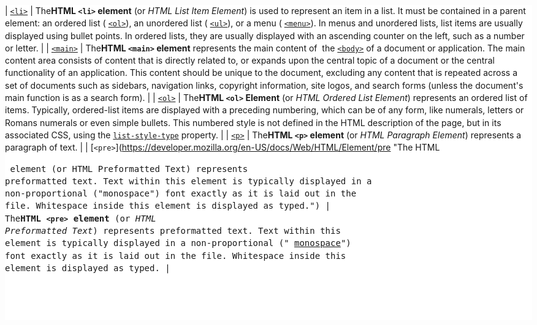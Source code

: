 | [`<li>`](https://developer.mozilla.org/en-US/docs/Web/HTML/Element/li "The HTML <li> element (or HTML List Item Element) is used to represent an item in a list. It must be contained in a parent element: an ordered list (<ol>), an unordered list (<ul>), or a menu (<menu>). In menus and unordered lists, list items are usually displayed using bullet points. In ordered lists, they are usually displayed with an ascending counter on the left, such as a number or letter.") | The**HTML `<li>` element** (or _HTML List Item Element_) is used to represent an item in a list. It must be contained in a parent element: an ordered list ( [`<ol>`](https://developer.mozilla.org/en-US/docs/Web/HTML/Element/ol "The HTML <ol> Element (or HTML Ordered List Element) represents an ordered list of items. Typically, ordered-list items are displayed with a preceding numbering, which can be of any form, like numerals, letters or Romans numerals or even simple bullets. This numbered style is not defined in the HTML description of the page, but in its associated CSS, using the list-style-type property.")), an unordered list ( [`<ul>`](https://developer.mozilla.org/en-US/docs/Web/HTML/Element/ul "The HTML <ul> element (or HTML Unordered List Element) represents an unordered list of items, namely a collection of items that do not have a numerical ordering, and their order in the list is meaningless. Typically, unordered-list items are displayed with a bullet, which can be of several forms, like a dot, a circle or a squared. The bullet style is not defined in the HTML description of the page, but in its associated CSS, using the list-style-type property.")), or a menu ( [`<menu>`](https://developer.mozilla.org/en-US/docs/Web/HTML/Element/menu "The HTML <menu> element represents a group of commands that a user can perform or activate. This includes both list menus, which might appear across the top of a screen, as well as context menus, such as those that might appear underneath a button after it has been clicked.")). In menus and unordered lists, list items are usually displayed using bullet points. In ordered lists, they are usually displayed with an ascending counter on the left, such as a number or letter. |
| [`<main>`](https://developer.mozilla.org/en-US/docs/Web/HTML/Element/main "The HTML <main> element represents the main content of  the <body> of a document or application. The main content area consists of content that is directly related to, or expands upon the central topic of a document or the central functionality of an application. This content should be unique to the document, excluding any content that is repeated across a set of documents such as sidebars, navigation links, copyright information, site logos, and search forms (unless the document's main function is as a search form).") | The**HTML `<main>` element** represents the main content of  the [`<body>`](https://developer.mozilla.org/en-US/docs/Web/HTML/Element/body "The HTML <body> Element represents the content of an HTML document. There can be only one <body> element in a document.") of a document or application. The main content area consists of content that is directly related to, or expands upon the central topic of a document or the central functionality of an application. This content should be unique to the document, excluding any content that is repeated across a set of documents such as sidebars, navigation links, copyright information, site logos, and search forms (unless the document's main function is as a search form). |
| [`<ol>`](https://developer.mozilla.org/en-US/docs/Web/HTML/Element/ol "The HTML <ol> Element (or HTML Ordered List Element) represents an ordered list of items. Typically, ordered-list items are displayed with a preceding numbering, which can be of any form, like numerals, letters or Romans numerals or even simple bullets. This numbered style is not defined in the HTML description of the page, but in its associated CSS, using the list-style-type property.") | The**HTML `<ol>` Element** (or _HTML Ordered List Element_) represents an ordered list of items. Typically, ordered-list items are displayed with a preceding numbering, which can be of any form, like numerals, letters or Romans numerals or even simple bullets. This numbered style is not defined in the HTML description of the page, but in its associated CSS, using the [`list-style-type`](https://developer.mozilla.org/en-US/docs/Web/CSS/list-style-type "The list-style-type property specifies the appearance of a list item element. Because it is the only property that defaults to display:list-item, this is usually a <li> element, but can be any element with this display value.") property. |
| [`<p>`](https://developer.mozilla.org/en-US/docs/Web/HTML/Element/p "The HTML <p> element (or HTML Paragraph Element) represents a paragraph of text.") | The**HTML `<p>` element** (or _HTML Paragraph Element_) represents a paragraph of text. |
| [`<pre>`](https://developer.mozilla.org/en-US/docs/Web/HTML/Element/pre "The HTML <pre> element (or HTML Preformatted Text) represents preformatted text. Text within this element is typically displayed in a non-proportional ("monospace") font exactly as it is laid out in the file. Whitespace inside this element is displayed as typed.") | The**HTML `<pre>` element** (or _HTML Preformatted Text_) represents preformatted text. Text within this element is typically displayed in a non-proportional (" [monospace](https://developer.mozilla.org/en-US/docs/XUL/Style/monospace)") font exactly as it is laid out in the file. Whitespace inside this element is displayed as typed. |
